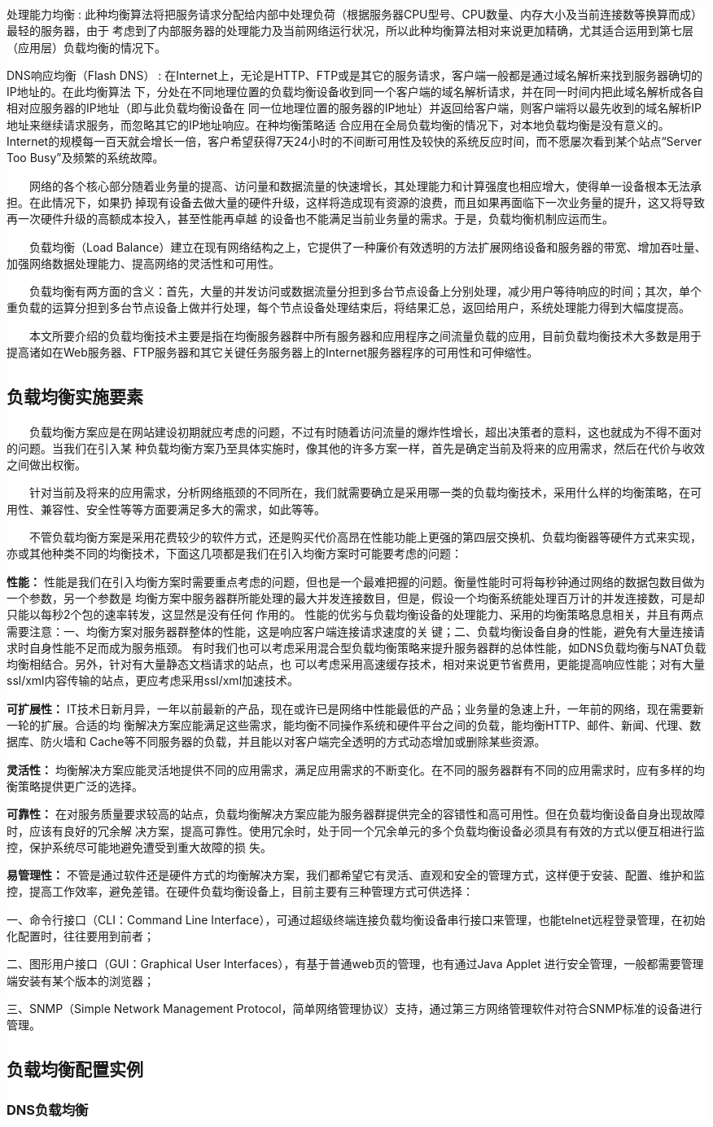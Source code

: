 
处理能力均衡 
: 此种均衡算法将把服务请求分配给内部中处理负荷（根据服务器CPU型号、CPU数量、内存大小及当前连接数等换算而成）最轻的服务器，由于 考虑到了内部服务器的处理能力及当前网络运行状况，所以此种均衡算法相对来说更加精确，尤其适合运用到第七层（应用层）负载均衡的情况下。


DNS响应均衡（Flash DNS）
: 在Internet上，无论是HTTP、FTP或是其它的服务请求，客户端一般都是通过域名解析来找到服务器确切的IP地址的。在此均衡算法 下，分处在不同地理位置的负载均衡设备收到同一个客户端的域名解析请求，并在同一时间内把此域名解析成各自相对应服务器的IP地址（即与此负载均衡设备在 同一位地理位置的服务器的IP地址）并返回给客户端，则客户端将以最先收到的域名解析IP地址来继续请求服务，而忽略其它的IP地址响应。在种均衡策略适 合应用在全局负载均衡的情况下，对本地负载均衡是没有意义的。
Internet的规模每一百天就会增长一倍，客户希望获得7天24小时的不间断可用性及较快的系统反应时间，而不愿屡次看到某个站点“Server Too Busy”及频繁的系统故障。       

　　网络的各个核心部分随着业务量的提高、访问量和数据流量的快速增长，其处理能力和计算强度也相应增大，使得单一设备根本无法承担。在此情况下，如果扔 掉现有设备去做大量的硬件升级，这样将造成现有资源的浪费，而且如果再面临下一次业务量的提升，这又将导致再一次硬件升级的高额成本投入，甚至性能再卓越 的设备也不能满足当前业务量的需求。于是，负载均衡机制应运而生。

　　负载均衡（Load Balance）建立在现有网络结构之上，它提供了一种廉价有效透明的方法扩展网络设备和服务器的带宽、增加吞吐量、加强网络数据处理能力、提高网络的灵活性和可用性。

　　负载均衡有两方面的含义：首先，大量的并发访问或数据流量分担到多台节点设备上分别处理，减少用户等待响应的时间；其次，单个重负载的运算分担到多台节点设备上做并行处理，每个节点设备处理结束后，将结果汇总，返回给用户，系统处理能力得到大幅度提高。

　　本文所要介绍的负载均衡技术主要是指在均衡服务器群中所有服务器和应用程序之间流量负载的应用，目前负载均衡技术大多数是用于提高诸如在Web服务器、FTP服务器和其它关键任务服务器上的Internet服务器程序的可用性和可伸缩性。

## 负载均衡实施要素

　　负载均衡方案应是在网站建设初期就应考虑的问题，不过有时随着访问流量的爆炸性增长，超出决策者的意料，这也就成为不得不面对的问题。当我们在引入某 种负载均衡方案乃至具体实施时，像其他的许多方案一样，首先是确定当前及将来的应用需求，然后在代价与收效之间做出权衡。

　　针对当前及将来的应用需求，分析网络瓶颈的不同所在，我们就需要确立是采用哪一类的负载均衡技术，采用什么样的均衡策略，在可用性、兼容性、安全性等等方面要满足多大的需求，如此等等。

　　不管负载均衡方案是采用花费较少的软件方式，还是购买代价高昂在性能功能上更强的第四层交换机、负载均衡器等硬件方式来实现，亦或其他种类不同的均衡技术，下面这几项都是我们在引入均衡方案时可能要考虑的问题：

**性能：** 性能是我们在引入均衡方案时需要重点考虑的问题，但也是一个最难把握的问题。衡量性能时可将每秒钟通过网络的数据包数目做为一个参数，另一个参数是 均衡方案中服务器群所能处理的最大并发连接数目，但是，假设一个均衡系统能处理百万计的并发连接数，可是却只能以每秒2个包的速率转发，这显然是没有任何 作用的。 性能的优劣与负载均衡设备的处理能力、采用的均衡策略息息相关，并且有两点需要注意：一、均衡方案对服务器群整体的性能，这是响应客户端连接请求速度的关 键；二、负载均衡设备自身的性能，避免有大量连接请求时自身性能不足而成为服务瓶颈。 有时我们也可以考虑采用混合型负载均衡策略来提升服务器群的总体性能，如DNS负载均衡与NAT负载均衡相结合。另外，针对有大量静态文档请求的站点，也 可以考虑采用高速缓存技术，相对来说更节省费用，更能提高响应性能；对有大量ssl/xml内容传输的站点，更应考虑采用ssl/xml加速技术。

**可扩展性：** IT技术日新月异，一年以前最新的产品，现在或许已是网络中性能最低的产品；业务量的急速上升，一年前的网络，现在需要新一轮的扩展。合适的均 衡解决方案应能满足这些需求，能均衡不同操作系统和硬件平台之间的负载，能均衡HTTP、邮件、新闻、代理、数据库、防火墙和 Cache等不同服务器的负载，并且能以对客户端完全透明的方式动态增加或删除某些资源。

**灵活性：** 均衡解决方案应能灵活地提供不同的应用需求，满足应用需求的不断变化。在不同的服务器群有不同的应用需求时，应有多样的均衡策略提供更广泛的选择。

**可靠性：** 在对服务质量要求较高的站点，负载均衡解决方案应能为服务器群提供完全的容错性和高可用性。但在负载均衡设备自身出现故障时，应该有良好的冗余解 决方案，提高可靠性。使用冗余时，处于同一个冗余单元的多个负载均衡设备必须具有有效的方式以便互相进行监控，保护系统尽可能地避免遭受到重大故障的损 失。

**易管理性：** 不管是通过软件还是硬件方式的均衡解决方案，我们都希望它有灵活、直观和安全的管理方式，这样便于安装、配置、维护和监控，提高工作效率，避免差错。在硬件负载均衡设备上，目前主要有三种管理方式可供选择：

一、命令行接口（CLI：Command Line Interface），可通过超级终端连接负载均衡设备串行接口来管理，也能telnet远程登录管理，在初始化配置时，往往要用到前者；

二、图形用户接口（GUI：Graphical User Interfaces），有基于普通web页的管理，也有通过Java Applet 进行安全管理，一般都需要管理端安装有某个版本的浏览器；

三、SNMP（Simple Network Management Protocol，简单网络管理协议）支持，通过第三方网络管理软件对符合SNMP标准的设备进行管理。

## 负载均衡配置实例

### DNS负载均衡 
